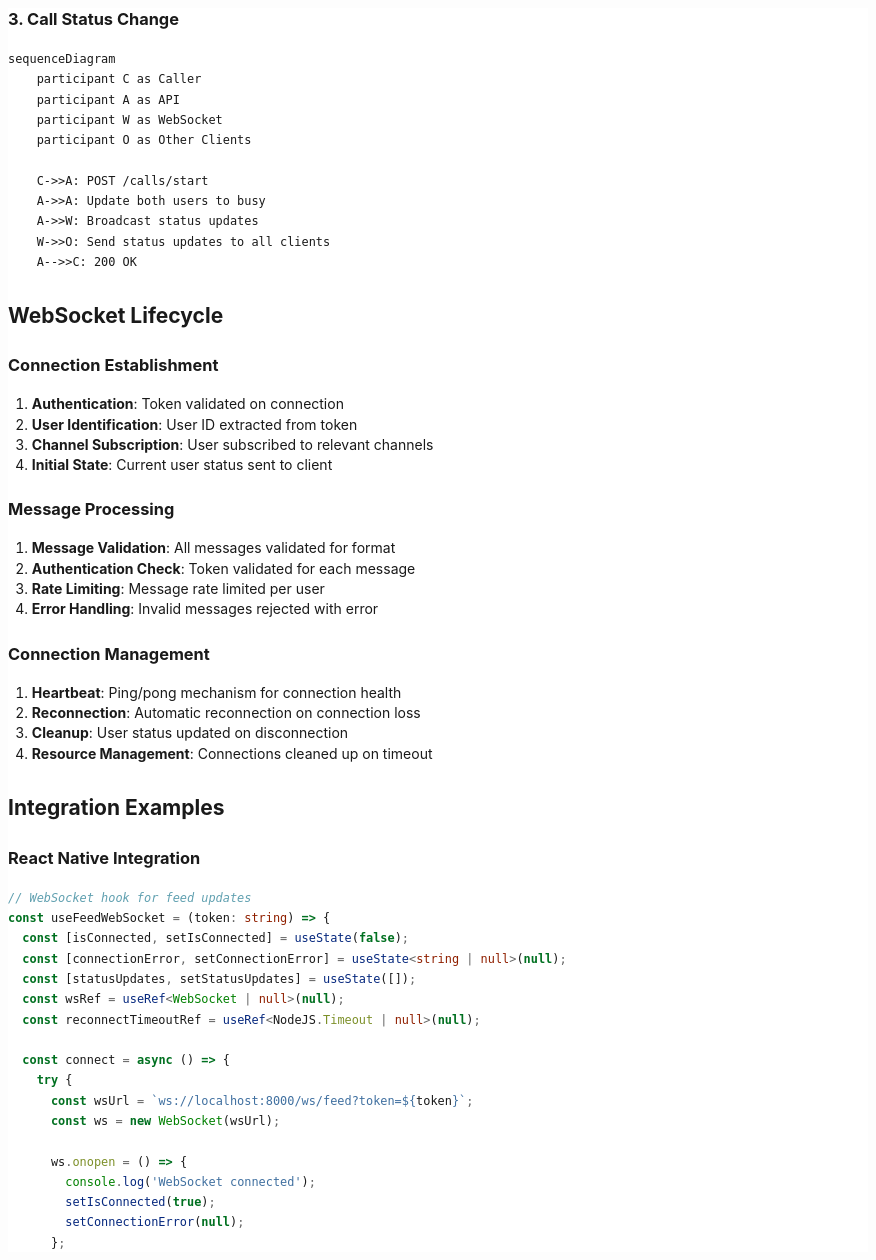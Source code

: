 ### 3. Call Status Change

```mermaid
sequenceDiagram
    participant C as Caller
    participant A as API
    participant W as WebSocket
    participant O as Other Clients

    C->>A: POST /calls/start
    A->>A: Update both users to busy
    A->>W: Broadcast status updates
    W->>O: Send status updates to all clients
    A-->>C: 200 OK
```

## WebSocket Lifecycle

### Connection Establishment

1. **Authentication**: Token validated on connection
2. **User Identification**: User ID extracted from token
3. **Channel Subscription**: User subscribed to relevant channels
4. **Initial State**: Current user status sent to client

### Message Processing

1. **Message Validation**: All messages validated for format
2. **Authentication Check**: Token validated for each message
3. **Rate Limiting**: Message rate limited per user
4. **Error Handling**: Invalid messages rejected with error

### Connection Management

1. **Heartbeat**: Ping/pong mechanism for connection health
2. **Reconnection**: Automatic reconnection on connection loss
3. **Cleanup**: User status updated on disconnection
4. **Resource Management**: Connections cleaned up on timeout

## Integration Examples

### React Native Integration

```typescript
// WebSocket hook for feed updates
const useFeedWebSocket = (token: string) => {
  const [isConnected, setIsConnected] = useState(false);
  const [connectionError, setConnectionError] = useState<string | null>(null);
  const [statusUpdates, setStatusUpdates] = useState([]);
  const wsRef = useRef<WebSocket | null>(null);
  const reconnectTimeoutRef = useRef<NodeJS.Timeout | null>(null);

  const connect = async () => {
    try {
      const wsUrl = `ws://localhost:8000/ws/feed?token=${token}`;
      const ws = new WebSocket(wsUrl);
      
      ws.onopen = () => {
        console.log('WebSocket connected');
        setIsConnected(true);
        setConnectionError(null);
      };

```